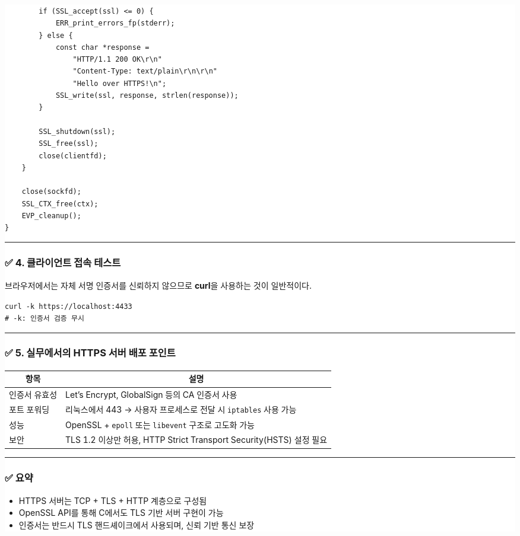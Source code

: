 ```
        if (SSL_accept(ssl) <= 0) {
            ERR_print_errors_fp(stderr);
        } else {
            const char *response =
                "HTTP/1.1 200 OK\r\n"
                "Content-Type: text/plain\r\n\r\n"
                "Hello over HTTPS!\n";
            SSL_write(ssl, response, strlen(response));
        }

        SSL_shutdown(ssl);
        SSL_free(ssl);
        close(clientfd);
    }

    close(sockfd);
    SSL_CTX_free(ctx);
    EVP_cleanup();
}
```

------

### ✅ 4. 클라이언트 접속 테스트

브라우저에서는 자체 서명 인증서를 신뢰하지 않으므로 **curl**을 사용하는 것이 일반적이다.

```
curl -k https://localhost:4433
# -k: 인증서 검증 무시
```

------

### ✅ 5. 실무에서의 HTTPS 서버 배포 포인트

| 항목          | 설명                                                         |
| ------------- | ------------------------------------------------------------ |
| 인증서 유효성 | Let’s Encrypt, GlobalSign 등의 CA 인증서 사용                |
| 포트 포워딩   | 리눅스에서 443 → 사용자 프로세스로 전달 시 `iptables` 사용 가능 |
| 성능          | OpenSSL + `epoll` 또는 `libevent` 구조로 고도화 가능         |
| 보안          | TLS 1.2 이상만 허용, HTTP Strict Transport Security(HSTS) 설정 필요 |

------

### ✅ 요약

- HTTPS 서버는 TCP + TLS + HTTP 계층으로 구성됨
- OpenSSL API를 통해 C에서도 TLS 기반 서버 구현이 가능
- 인증서는 반드시 TLS 핸드셰이크에서 사용되며, 신뢰 기반 통신 보장